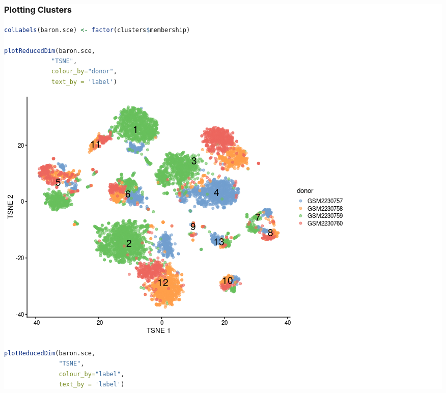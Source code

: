 
### **Plotting Clusters**


```r
colLabels(baron.sce) <- factor(clusters$membership)

plotReducedDim(baron.sce, 
             "TSNE", 
             colour_by="donor", 
             text_by = 'label')
```

![](R/jake_sauter_scRNA_seq_files/figure-html/unnamed-chunk-33-1.png)

```r
plotReducedDim(baron.sce, 
               "TSNE", 
               colour_by="label", 
               text_by = 'label')
```
